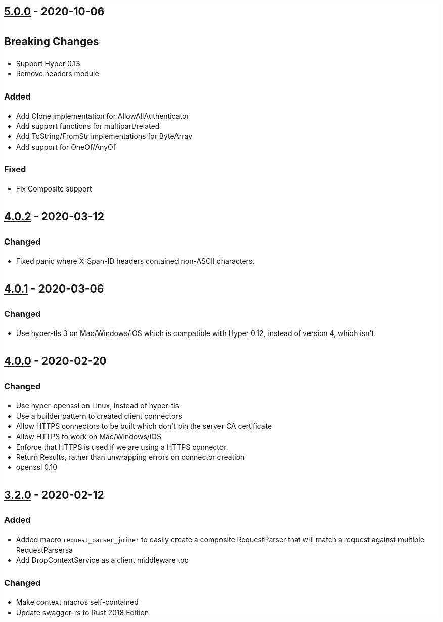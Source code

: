 ## [5.0.0] - 2020-10-06

## Breaking Changes
- Support Hyper 0.13
- Remove headers module

### Added
- Add Clone implementation for AllowAllAuthenticator
- Add support functions for multipart/related
- Add ToString/FromStr implementations for ByteArray
- Add support for OneOf/AnyOf

### Fixed
- Fix Composite support

## [4.0.2] - 2020-03-12
### Changed
- Fixed panic where X-Span-ID headers contained non-ASCII characters.

## [4.0.1] - 2020-03-06
### Changed
- Use hyper-tls 3 on Mac/Windows/iOS which is compatible with Hyper 0.12, instead of version 4, which isn't.

## [4.0.0] - 2020-02-20
### Changed
- Use hyper-openssl on Linux, instead of hyper-tls
- Use a builder pattern to created client connectors
- Allow HTTPS connectors to be built which don't pin the server CA certificate
- Allow HTTPS to work on Mac/Windows/iOS
- Enforce that HTTPS is used if we are using a HTTPS connector.
- Return Results, rather than unwrapping errors on connector creation
- openssl 0.10

## [3.2.0] - 2020-02-12
### Added
- Added macro `request_parser_joiner` to easily create a composite RequestParser that will match a request against multiple RequestParsersa
- Add DropContextService as a client middleware too
### Changed
- Make context macros self-contained
- Update swagger-rs to Rust 2018 Edition


[Unreleased]: https://github.com/Metaswitch/swagger-rs/compare/6.1.0...HEAD
[6.1.0]: https://github.com/Metaswitch/swagger-rs/compare/6.0.0...6.1.0
[6.0.0]: https://github.com/Metaswitch/swagger-rs/compare/5.1.0...6.0.0
[5.1.0]: https://github.com/Metaswitch/swagger-rs/compare/5.0.2...5.1.0
[5.0.2]: https://github.com/Metaswitch/swagger-rs/compare/5.0.1...5.0.2
[5.0.1]: https://github.com/Metaswitch/swagger-rs/compare/5.0.0...5.0.1
[5.0.0]: https://github.com/Metaswitch/swagger-rs/compare/4.0.2...5.0.0
[4.0.2]: https://github.com/Metaswitch/swagger-rs/compare/4.0.1...4.0.2
[4.0.1]: https://github.com/Metaswitch/swagger-rs/compare/4.0.0...4.0.1
[4.0.0]: https://github.com/Metaswitch/swagger-rs/compare/3.2.0...4.0.0
[3.2.0]: https://github.com/Metaswitch/swagger-rs/compare/3.1.0...3.2.0
[3.1.0]: https://github.com/Metaswitch/swagger-rs/compare/3.0.0...3.1.0
[3.0.0]: https://github.com/Metaswitch/swagger-rs/compare/2.0.2...3.0.0
[2.0.2]: https://github.com/Metaswitch/swagger-rs/compare/2.0.1...2.0.2
[2.0.1]: https://github.com/Metaswitch/swagger-rs/compare/2.0.0...2.0.1
[2.0.0]: https://github.com/Metaswitch/swagger-rs/compare/1.0.2...2.0.0
[1.0.2]: https://github.com/Metaswitch/swagger-rs/compare/1.0.1...1.0.2
[1.0.1]: https://github.com/Metaswitch/swagger-rs/compare/1.0.0...1.0.1
[1.0.0]: https://github.com/Metaswitch/swagger-rs/compare/0.12.1...1.0.0
[0.12.1]: https://github.com/Metaswitch/swagger-rs/compare/0.12.0...0.12.1
[0.12.0]: https://github.com/Metaswitch/swagger-rs/compare/0.11.0...0.12.0
[0.11.0]: https://github.com/Metaswitch/swagger-rs/compare/0.10.0...0.11.0
[0.10.0]: https://github.com/Metaswitch/swagger-rs/compare/0.9.0...0.10.0
[0.9.0]: https://github.com/Metaswitch/swagger-rs/compare/0.8.1...0.9.0
[0.8.1]: https://github.com/Metaswitch/swagger-rs/compare/0.8.0...0.8.1
[0.8.0]: https://github.com/Metaswitch/swagger-rs/compare/0.7.0...0.8.0
[0.7.0]: https://github.com/Metaswitch/swagger-rs/compare/0.6.0...0.7.0
[0.6.0]: https://github.com/Metaswitch/swagger-rs/compare/0.5.0...0.6.0
[0.5.0]: https://github.com/Metaswitch/swagger-rs/compare/0.4.0...0.5.0